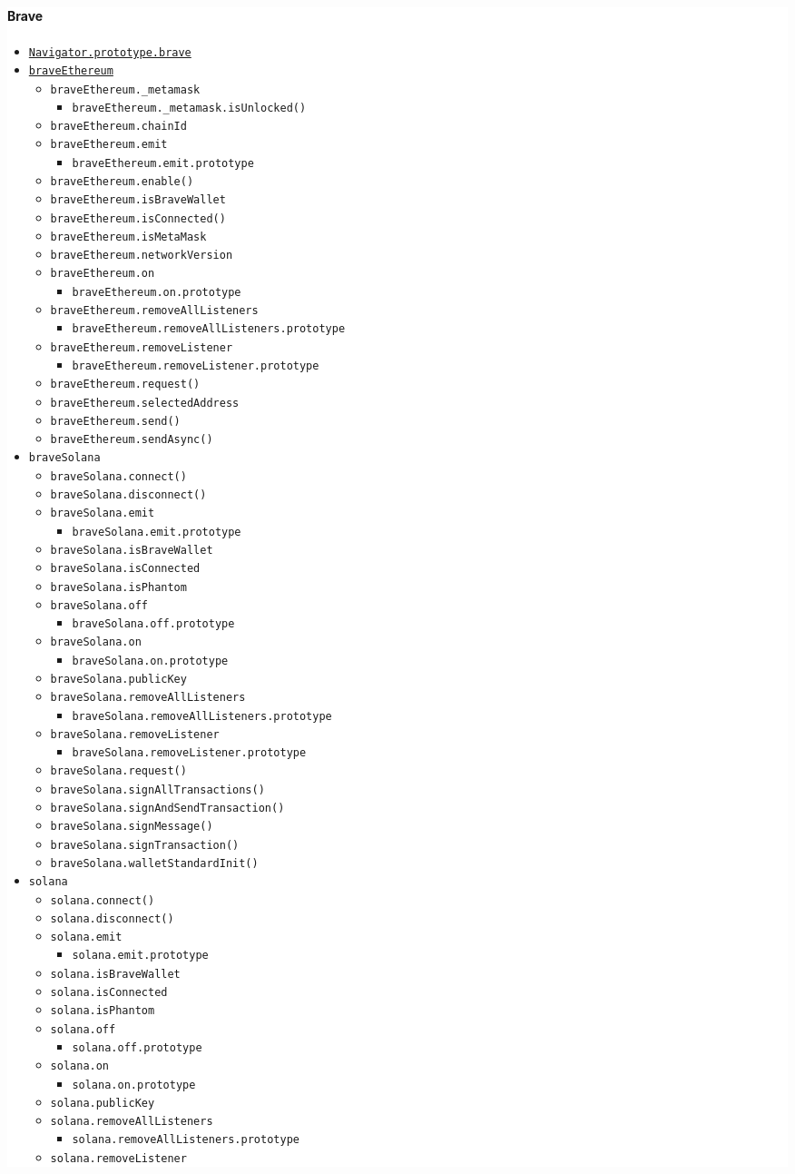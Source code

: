 #### Brave
- [`Navigator.prototype.brave`](https://github.com/brave/brave-browser/wiki/Detecting-Brave-(for-Websites))
- [`braveEthereum`](https://github.com/brave/brave-browser/wiki/Ethereum-Provider-API)
	- `braveEthereum._metamask`
		- `braveEthereum._metamask.isUnlocked()`
	- `braveEthereum.chainId`
	- `braveEthereum.emit`
		- `braveEthereum.emit.prototype`
	- `braveEthereum.enable()`
	- `braveEthereum.isBraveWallet`
	- `braveEthereum.isConnected()`
	- `braveEthereum.isMetaMask`
	- `braveEthereum.networkVersion`
	- `braveEthereum.on`
		- `braveEthereum.on.prototype`
	- `braveEthereum.removeAllListeners`
		- `braveEthereum.removeAllListeners.prototype`
	- `braveEthereum.removeListener`
		- `braveEthereum.removeListener.prototype`
	- `braveEthereum.request()`
	- `braveEthereum.selectedAddress`
	- `braveEthereum.send()`
	- `braveEthereum.sendAsync()`
- `braveSolana`
	- `braveSolana.connect()`
	- `braveSolana.disconnect()`
	- `braveSolana.emit`
		- `braveSolana.emit.prototype`
	- `braveSolana.isBraveWallet`
	- `braveSolana.isConnected`
	- `braveSolana.isPhantom`
	- `braveSolana.off`
		- `braveSolana.off.prototype`
	- `braveSolana.on`
		- `braveSolana.on.prototype`
	- `braveSolana.publicKey`
	- `braveSolana.removeAllListeners`
		- `braveSolana.removeAllListeners.prototype`
	- `braveSolana.removeListener`
		- `braveSolana.removeListener.prototype`
	- `braveSolana.request()`
	- `braveSolana.signAllTransactions()`
	- `braveSolana.signAndSendTransaction()`
	- `braveSolana.signMessage()`
	- `braveSolana.signTransaction()`
	- `braveSolana.walletStandardInit()`
- `solana`
	- `solana.connect()`
	- `solana.disconnect()`
	- `solana.emit`
		- `solana.emit.prototype`
	- `solana.isBraveWallet`
	- `solana.isConnected`
	- `solana.isPhantom`
	- `solana.off`
		- `solana.off.prototype`
	- `solana.on`
		- `solana.on.prototype`
	- `solana.publicKey`
	- `solana.removeAllListeners`
		- `solana.removeAllListeners.prototype`
	- `solana.removeListener`